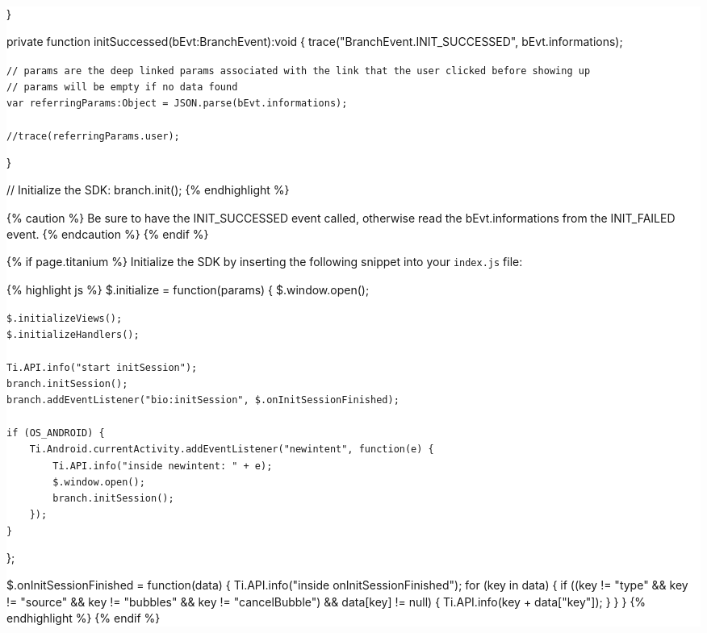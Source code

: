 }

private function initSuccessed(bEvt:BranchEvent):void {
    trace("BranchEvent.INIT_SUCCESSED", bEvt.informations);

    // params are the deep linked params associated with the link that the user clicked before showing up
    // params will be empty if no data found
    var referringParams:Object = JSON.parse(bEvt.informations);

    //trace(referringParams.user);
}

// Initialize the SDK:
branch.init();
{% endhighlight %}

{% caution %}
Be sure to have the INIT_SUCCESSED event called, otherwise read the bEvt.informations from the INIT_FAILED event.
{% endcaution %}
{% endif %}

{% if page.titanium %}
Initialize the SDK by inserting the following snippet into your `index.js` file:

{% highlight js %}
$.initialize = function(params) {
    $.window.open();

    $.initializeViews();
    $.initializeHandlers();

    Ti.API.info("start initSession");
    branch.initSession();
    branch.addEventListener("bio:initSession", $.onInitSessionFinished);

    if (OS_ANDROID) {
        Ti.Android.currentActivity.addEventListener("newintent", function(e) {
            Ti.API.info("inside newintent: " + e);
            $.window.open();
            branch.initSession();
        });
    }
};

$.onInitSessionFinished = function(data) {
    Ti.API.info("inside onInitSessionFinished");
    for (key in data) {
        if ((key != "type" && key != "source" && key != "bubbles" && key != "cancelBubble") && data[key] != null) {
            Ti.API.info(key + data["key"]);
        }
    }
}
{% endhighlight %}
{% endif %}
